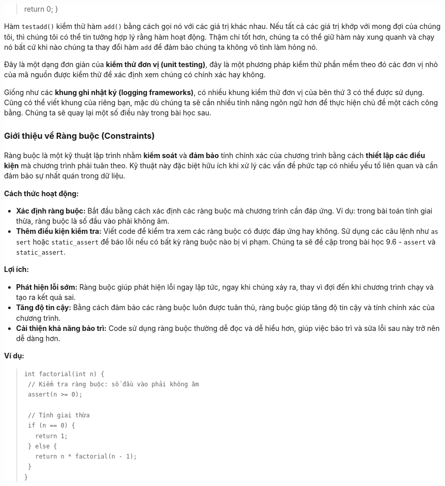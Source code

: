 >    return 0;
>}
>```

Hàm `testadd()` kiểm thử hàm `add()` bằng cách gọi nó với các giá trị khác nhau. Nếu tất cả các giá trị khớp với mong đợi của chúng tôi, thì chúng tôi có thể tin tưởng hợp lý rằng hàm hoạt động. Thậm chí tốt hơn, chúng ta có thể giữ hàm này xung quanh và chạy nó bất cứ khi nào chúng ta thay đổi hàm `add` để đảm bảo chúng ta không vô tình làm hỏng nó.

Đây là một dạng đơn giản của **kiểm thử đơn vị (unit testing)**, đây là một phương pháp kiểm thử phần mềm theo đó các đơn vị nhỏ của mã nguồn được kiểm thử để xác định xem chúng có chính xác hay không.

Giống như các **khung ghi nhật ký (logging frameworks)**, có nhiều khung kiểm thử đơn vị của bên thứ 3 có thể được sử dụng. Cũng có thể viết khung của riêng bạn, mặc dù chúng ta sẽ cần nhiều tính năng ngôn ngữ hơn để thực hiện chủ đề một cách công bằng. Chúng ta sẽ quay lại một số điều này trong bài học sau.

### **Giới thiệu về Ràng buộc (Constraints)**

Ràng buộc là một kỹ thuật lập trình nhằm **kiểm soát** và **đảm bảo** tính chính xác của chương trình bằng cách **thiết lập các điều kiện** mà chương trình phải tuân theo. Kỹ thuật này đặc biệt hữu ích khi xử lý các vấn đề phức tạp có nhiều yếu tố liên quan và cần đảm bảo sự nhất quán trong dữ liệu.

**Cách thức hoạt động:**
- **Xác định ràng buộc:** Bắt đầu bằng cách xác định các ràng buộc mà chương trình cần đáp ứng. Ví dụ: trong bài toán tính giai thừa, ràng buộc là số đầu vào phải không âm.
- **Thêm điều kiện kiểm tra:** Viết code để kiểm tra xem các ràng buộc có được đáp ứng hay không. Sử dụng các câu lệnh như `assert` hoặc `static_assert` để báo lỗi nếu có bất kỳ ràng buộc nào bị vi phạm. Chúng ta sẽ đề cập trong bài học 9.6 - `assert` và `static_assert`.

**Lợi ích:**
- **Phát hiện lỗi sớm:** Ràng buộc giúp phát hiện lỗi ngay lập tức, ngay khi chúng xảy ra, thay vì đợi đến khi chương trình chạy và tạo ra kết quả sai.
- **Tăng độ tin cậy:** Bằng cách đảm bảo các ràng buộc luôn được tuân thủ, ràng buộc giúp tăng độ tin cậy và tính chính xác của chương trình.
- **Cải thiện khả năng bảo trì:** Code sử dụng ràng buộc thường dễ đọc và dễ hiểu hơn, giúp việc bảo trì và sửa lỗi sau này trở nên dễ dàng hơn.

**Ví dụ:**
>```
>int factorial(int n) {
>  // Kiểm tra ràng buộc: số đầu vào phải không âm
>  assert(n >= 0);
>
>  // Tính giai thừa
>  if (n == 0) {
>    return 1;
>  } else {
>    return n * factorial(n - 1);
>  }
>}
>```
